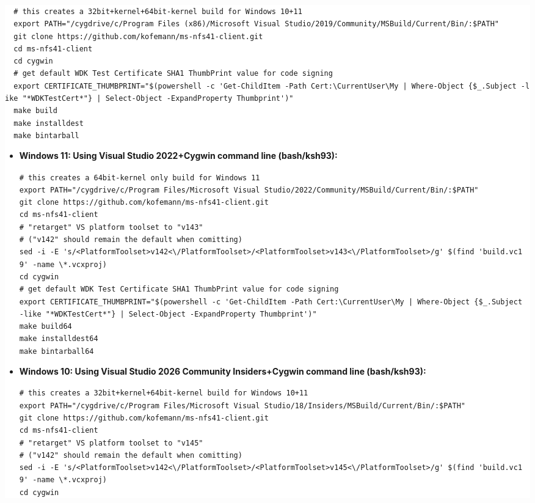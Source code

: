      # this creates a 32bit+kernel+64bit-kernel build for Windows 10+11
      export PATH="/cygdrive/c/Program Files (x86)/Microsoft Visual Studio/2019/Community/MSBuild/Current/Bin/:$PATH"
      git clone https://github.com/kofemann/ms-nfs41-client.git
      cd ms-nfs41-client
      cd cygwin
      # get default WDK Test Certificate SHA1 ThumbPrint value for code signing
      export CERTIFICATE_THUMBPRINT="$(powershell -c 'Get-ChildItem -Path Cert:\CurrentUser\My | Where-Object {$_.Subject -like "*WDKTestCert*"} | Select-Object -ExpandProperty Thumbprint')"
      make build
      make installdest
      make bintarball

- **Windows 11: Using Visual Studio 2022+Cygwin command line
  (bash/ksh93):**

      # this creates a 64bit-kernel only build for Windows 11
      export PATH="/cygdrive/c/Program Files/Microsoft Visual Studio/2022/Community/MSBuild/Current/Bin/:$PATH"
      git clone https://github.com/kofemann/ms-nfs41-client.git
      cd ms-nfs41-client
      # "retarget" VS platform toolset to "v143"
      # ("v142" should remain the default when comitting)
      sed -i -E 's/<PlatformToolset>v142<\/PlatformToolset>/<PlatformToolset>v143<\/PlatformToolset>/g' $(find 'build.vc19' -name \*.vcxproj)
      cd cygwin
      # get default WDK Test Certificate SHA1 ThumbPrint value for code signing
      export CERTIFICATE_THUMBPRINT="$(powershell -c 'Get-ChildItem -Path Cert:\CurrentUser\My | Where-Object {$_.Subject -like "*WDKTestCert*"} | Select-Object -ExpandProperty Thumbprint')"
      make build64
      make installdest64
      make bintarball64

- **Windows 10: Using Visual Studio 2026 Community Insiders+Cygwin
  command line (bash/ksh93):**

      # this creates a 32bit+kernel+64bit-kernel build for Windows 10+11
      export PATH="/cygdrive/c/Program Files/Microsoft Visual Studio/18/Insiders/MSBuild/Current/Bin/:$PATH"
      git clone https://github.com/kofemann/ms-nfs41-client.git
      cd ms-nfs41-client
      # "retarget" VS platform toolset to "v145"
      # ("v142" should remain the default when comitting)
      sed -i -E 's/<PlatformToolset>v142<\/PlatformToolset>/<PlatformToolset>v145<\/PlatformToolset>/g' $(find 'build.vc19' -name \*.vcxproj)
      cd cygwin